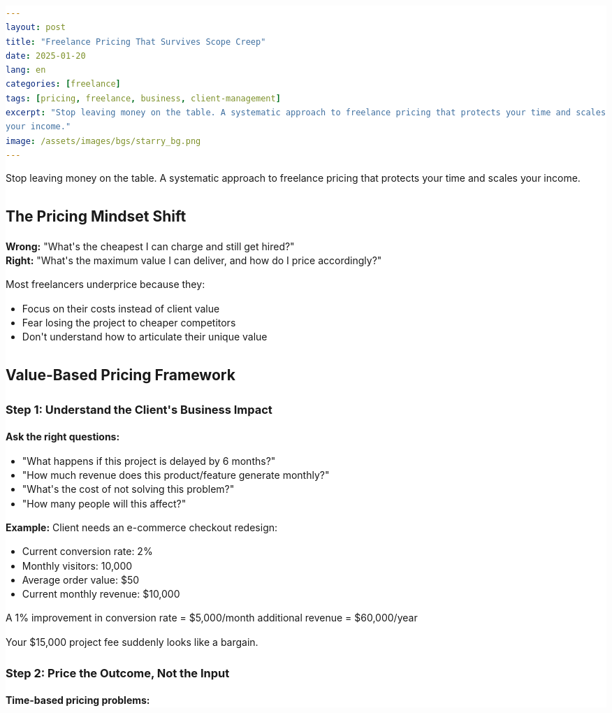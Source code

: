 ```yaml
---
layout: post
title: "Freelance Pricing That Survives Scope Creep"
date: 2025-01-20
lang: en
categories: [freelance]
tags: [pricing, freelance, business, client-management]
excerpt: "Stop leaving money on the table. A systematic approach to freelance pricing that protects your time and scales your income."
image: /assets/images/bgs/starry_bg.png
---
```


Stop leaving money on the table. A systematic approach to freelance pricing that protects your time and scales your income.

## The Pricing Mindset Shift

**Wrong:** "What's the cheapest I can charge and still get hired?"  
**Right:** "What's the maximum value I can deliver, and how do I price accordingly?"

Most freelancers underprice because they:

- Focus on their costs instead of client value
- Fear losing the project to cheaper competitors
- Don't understand how to articulate their unique value

## Value-Based Pricing Framework

### Step 1: Understand the Client's Business Impact

**Ask the right questions:**

- "What happens if this project is delayed by 6 months?"
- "How much revenue does this product/feature generate monthly?"
- "What's the cost of not solving this problem?"
- "How many people will this affect?"

**Example:**
Client needs an e-commerce checkout redesign:

- Current conversion rate: 2%
- Monthly visitors: 10,000
- Average order value: $50
- Current monthly revenue: $10,000

A 1% improvement in conversion rate = $5,000/month additional revenue = $60,000/year

Your $15,000 project fee suddenly looks like a bargain.

### Step 2: Price the Outcome, Not the Input

**Time-based pricing problems:**
